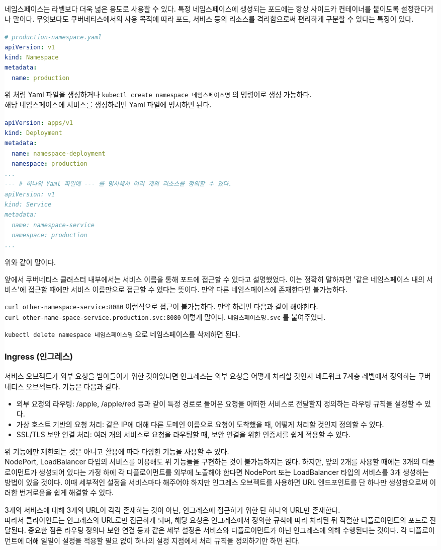 네임스페이스는 라벨보다 더욱 넓은 용도로 사용할 수 있다. 특정 네임스페이스에 생성되는 포드에는 항상 사이드카 컨테이너를 붙이도록 설정한다거나 말이다. 무엇보다도 쿠버네티스에서의 사용 목적에 따라 포드, 서비스 등의 리소스를 격리함으로써 편리하게 구분할 수 있다는 특징이 있다.  

```yaml
# production-namespace.yaml
apiVersion: v1
kind: Namespace
metadata:
  name: production
```

위 처럼 Yaml 파일을 생성하거나 ``kubectl create namespace 네임스페이스명`` 의 명령어로 생성 가능하다.  
해당 네임스페이스에 서비스를 생성하려면 Yaml 파일에 명시하면 된다.  

```yaml
apiVersion: apps/v1
kind: Deployment
metadata:
  name: namespace-deployment
  namespace: production
...
--- # 하나의 Yaml 파일에 --- 를 명시해서 여러 개의 리소스를 정의할 수 있다.
apiVersion: v1
kind: Service
metadata:
  name: namespace-service
  namespace: production
...
```

위와 같이 말이다.  

앞에서 쿠버네티스 클러스터 내부에서는 서비스 이름을 통해 포드에 접근할 수 있다고 설명했었다. 이는 정확히 말하자면 '같은 네임스페이스 내의 서비스'에 접근할 때에만 서비스 이름만으로 접근할 수 있다는 뜻이다. 만약 다른 네임스페이스에 존재한다면 불가능하다.  

``curl other-namespace-service:8080`` 이런식으로 접근이 불가능하다. 만약 하려면 다음과 같이 해야한다.  
``curl other-name-space-service.production.svc:8080`` 이렇게 말이다. ``네임스페이스명.svc`` 를 붙여주었다.  

``kubectl delete namespace 네임스페이스명`` 으로 네임스페이스를 삭제하면 된다.  

### Ingress (인그레스)

서비스 오브젝트가 외부 요청을 받아들이기 위한 것이었다면 인그레스는 외부 요청을 어떻게 처리할 것인지 네트워크 7계층 레벨에서 정의하는 쿠버네티스 오브젝트다. 기능은 다음과 같다.  

* 외부 요청의 라우팅: /apple, /apple/red 등과 같이 특정 경로로 들어온 요청을 어떠한 서비스로 전달할지 정의하는 라우팅 규칙을 설정할 수 있다.
* 가상 호스트 기반의 요청 처리: 같은 IP에 대해 다른 도메인 이름으로 요청이 도착했을 때, 어떻게 처리할 것인지 정의할 수 있다.
* SSL/TLS 보안 연결 처리: 여러 개의 서비스로 요청을 라우팅할 때, 보안 연결을 위한 인증서를 쉽게 적용할 수 있다.

위 기능에만 제한되는 것은 아니고 활용에 따라 다양한 기능을 사용할 수 있다.  
NodePort, LoadBalancer 타입의 서비스를 이용해도 위 기능들을 구현하는 것이 불가능하지는 않다. 하지만, 앞의 2개를 사용할 때에는 3개의 디플로이먼트가 생성되어 있다는 가정 하에 각 디플로이먼트를 외부에 노출해야 한다면 NodePort 또는 LoadBalancer 타입의 서비스를 3개 생성하는 방법이 있을 것이다. 이때 세부적인 설정을 서비스마다 해주어야 하지만 인그레스 오브젝트를 사용하면 URL 엔드포인트를 단 하나만 생성함으로써 이러한 번거로움을 쉽게 해결할 수 있다.  

3개의 서비스에 대해 3개의 URL이 각각 존재하는 것이 아닌, 인그레스에 접근하기 위한 단 하나의 URL만 존재한다.  
따라서 클라이언트는 인그레스의 URL로만 접근하게 되며, 해당 요청은 인그레스에서 정의한 규칙에 따라 처리된 뒤 적절한 디플로이먼트의 포드로 전달된다. 중요한 점은 라우팅 정의나 보안 연결 등과 같은 세부 설정은 서비스와 디플로이먼트가 아닌 인그레스에 의해 수행된다는 것이다. 각 디플로이먼트에 대해 일일이 설정을 적용할 필요 없이 하나의 설정 지점에서 처리 규칙을 정의하기만 하면 된다.  
